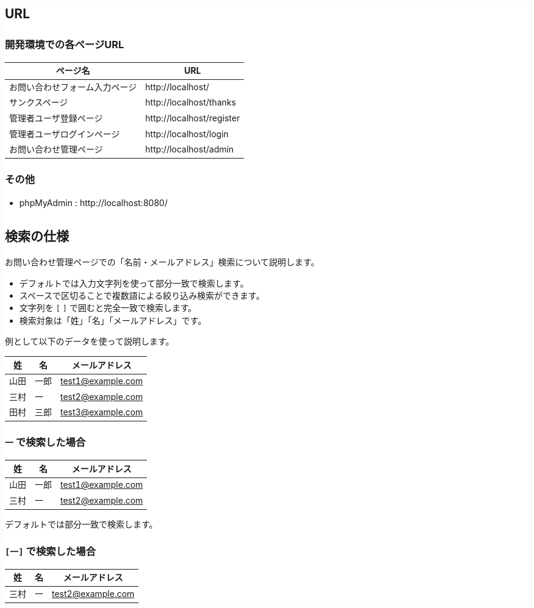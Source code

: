 ## URL

### 開発環境での各ページURL

| ページ名 | URL |
| --- | --- |
| お問い合わせフォーム入力ページ | http://localhost/ |
| サンクスページ | http://localhost/thanks |
| 管理者ユーザ登録ページ | http://localhost/register |
| 管理者ユーザログインページ | http://localhost/login |
| お問い合わせ管理ページ | http://localhost/admin |

### その他

- phpMyAdmin : http://localhost:8080/

## 検索の仕様

お問い合わせ管理ページでの「名前・メールアドレス」検索について説明します。

- デフォルトでは入力文字列を使って部分一致で検索します。
- スペースで区切ることで複数語による絞り込み検索ができます。
- 文字列を `[` `]` で囲むと完全一致で検索します。
- 検索対象は「姓」「名」「メールアドレス」です。

例として以下のデータを使って説明します。

| 姓 | 名 | メールアドレス |
| --- | --- | --- |
| 山田 | 一郎 | test1@example.com |
| 三村 | 一 | test2@example.com |
| 田村 | 三郎 | test3@example.com |

### `一` で検索した場合

| 姓 | 名 | メールアドレス |
| --- | --- | --- |
| 山田 | 一郎 | test1@example.com |
| 三村 | 一 | test2@example.com |

デフォルトでは部分一致で検索します。

### `[一]` で検索した場合

| 姓 | 名 | メールアドレス |
| --- | --- | --- |
| 三村 | 一 | test2@example.com |
